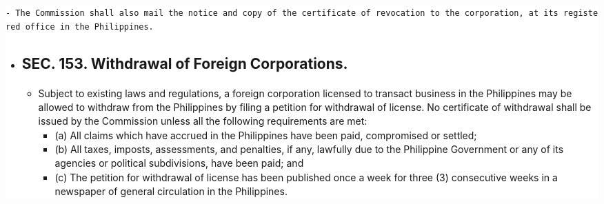 	- The Commission shall also mail the notice and copy of the certificate of revocation to the corporation, at its registered office in the Philippines.
- ## SEC. 153. Withdrawal of Foreign Corporations.
	- Subject to existing laws and regulations, a foreign corporation licensed to transact business in the Philippines may be allowed to withdraw from the Philippines by filing a petition for withdrawal of license. No certificate of withdrawal shall be issued by the Commission unless all the following requirements are met:
		- (a) All claims which have accrued in the Philippines have been paid, compromised or settled;
		- (b) All taxes, imposts, assessments, and penalties, if any, lawfully due to the Philippine Government or any of its agencies or political subdivisions, have been paid; and
		- (c) The petition for withdrawal of license has been published once a week for three (3) consecutive weeks in a newspaper of general circulation in the Philippines.
